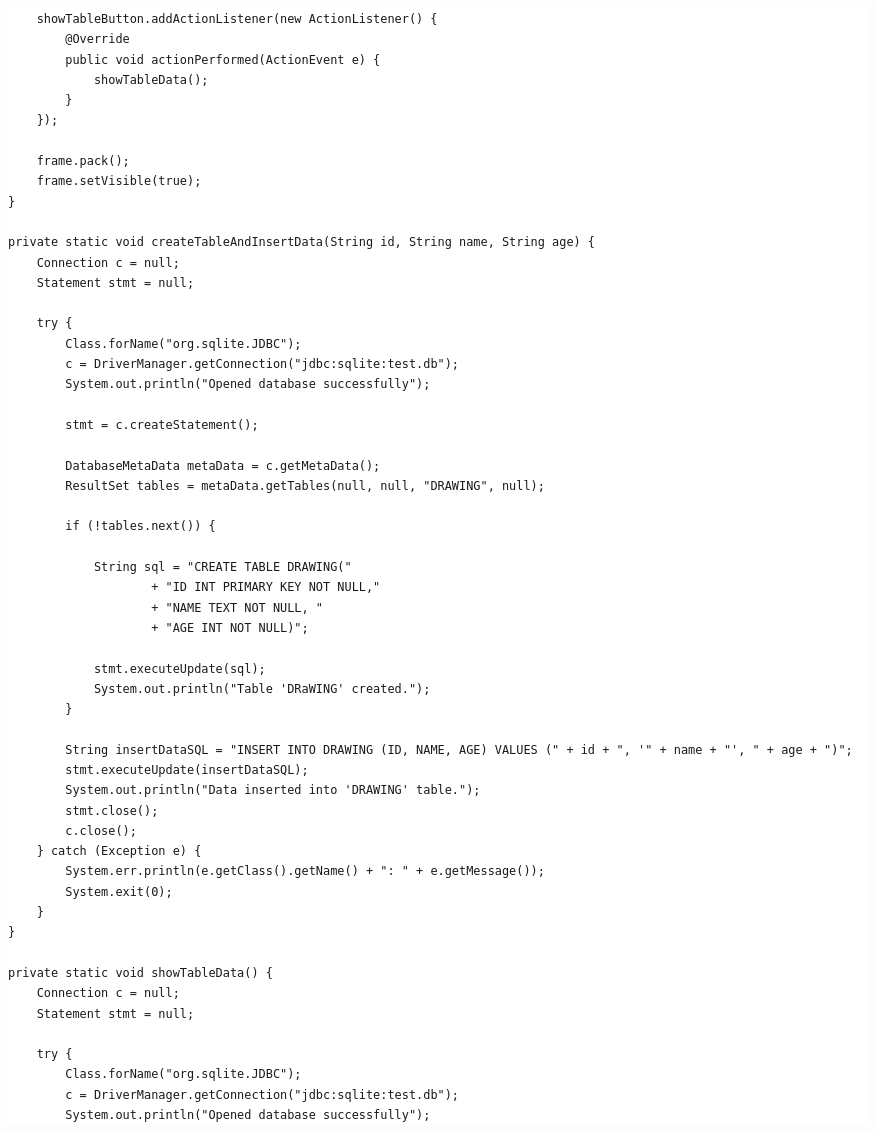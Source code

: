         showTableButton.addActionListener(new ActionListener() {
            @Override
            public void actionPerformed(ActionEvent e) {
                showTableData();
            }
        });

        frame.pack();
        frame.setVisible(true);
    }

    private static void createTableAndInsertData(String id, String name, String age) {
        Connection c = null;
        Statement stmt = null;

        try {
            Class.forName("org.sqlite.JDBC");
            c = DriverManager.getConnection("jdbc:sqlite:test.db");
            System.out.println("Opened database successfully");

            stmt = c.createStatement();

            DatabaseMetaData metaData = c.getMetaData();
            ResultSet tables = metaData.getTables(null, null, "DRAWING", null);

            if (!tables.next()) {

                String sql = "CREATE TABLE DRAWING("
                        + "ID INT PRIMARY KEY NOT NULL,"
                        + "NAME TEXT NOT NULL, "
                        + "AGE INT NOT NULL)";

                stmt.executeUpdate(sql);
                System.out.println("Table 'DRaWING' created.");
            }

            String insertDataSQL = "INSERT INTO DRAWING (ID, NAME, AGE) VALUES (" + id + ", '" + name + "', " + age + ")";
            stmt.executeUpdate(insertDataSQL);
            System.out.println("Data inserted into 'DRAWING' table.");
            stmt.close();
            c.close();
        } catch (Exception e) {
            System.err.println(e.getClass().getName() + ": " + e.getMessage());
            System.exit(0);
        }
    }

    private static void showTableData() {
        Connection c = null;
        Statement stmt = null;

        try {
            Class.forName("org.sqlite.JDBC");
            c = DriverManager.getConnection("jdbc:sqlite:test.db");
            System.out.println("Opened database successfully");
